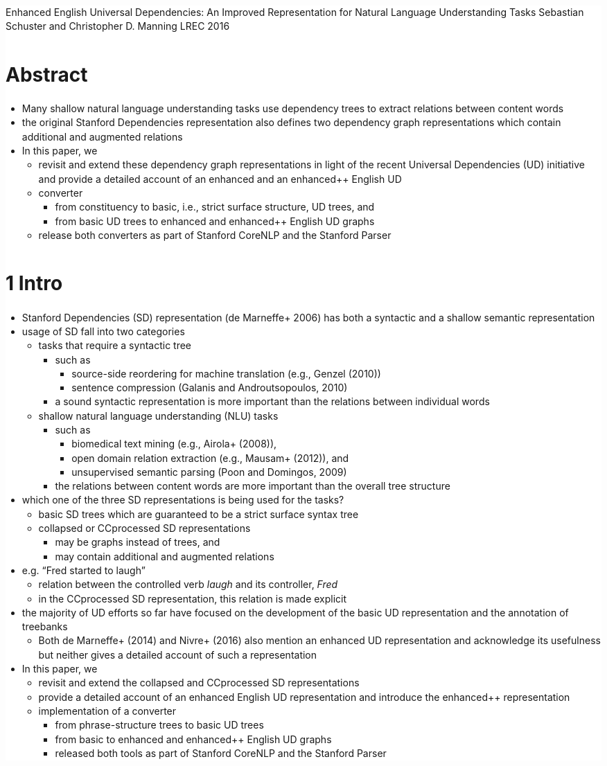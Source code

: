 Enhanced English Universal Dependencies:
  An Improved Representation for Natural Language Understanding Tasks
Sebastian Schuster and Christopher D. Manning
LREC 2016

# Abstract

* Many shallow natural language understanding tasks use dependency trees to
  extract relations between content words
* the original Stanford Dependencies representation also defines two dependency
  graph representations which contain additional and augmented relations
* In this paper, we
  * revisit and extend these dependency graph representations
    in light of the recent Universal Dependencies (UD) initiative and
    provide a detailed account of an enhanced and an enhanced++ English UD
  * converter
    * from constituency to basic, i.e., strict surface structure, UD trees, and
    * from basic UD trees to enhanced and enhanced++ English UD graphs
  * release both converters as part of Stanford CoreNLP and the Stanford Parser

# 1 Intro

* Stanford Dependencies (SD) representation (de Marneffe+ 2006) has
  both a syntactic and a shallow semantic representation
* usage of SD fall into two categories
  * tasks that require a syntactic tree
    * such as
      * source-side reordering for machine translation (e.g., Genzel (2010))
      * sentence compression (Galanis and Androutsopoulos, 2010)
    * a sound syntactic representation is more important
      than the relations between individual words
  * shallow natural language understanding (NLU) tasks
    * such as
      * biomedical text mining (e.g., Airola+ (2008)),
      * open domain relation extraction (e.g., Mausam+ (2012)), and
      * unsupervised semantic parsing (Poon and Domingos, 2009)
    * the relations between content words are more important
      than the overall tree structure
* which one of the three SD representations is being used for the tasks?
  * basic SD trees which are guaranteed to be a strict surface syntax tree
  * collapsed or CCprocessed SD representations
    * may be graphs instead of trees, and
    * may contain additional and augmented relations
* e.g. “Fred started to laugh”
  * relation between the controlled verb _laugh_ and its controller, _Fred_
  * in the CCprocessed SD representation, this relation is made explicit
* the majority of UD efforts so far have focused on the development of the
  basic UD representation and the annotation of treebanks
  * Both de Marneffe+ (2014) and Nivre+ (2016) also
    mention an enhanced UD representation and acknowledge its usefulness but
    neither gives a detailed account of such a representation
* In this paper, we
  * revisit and extend the collapsed and CCprocessed SD representations
  * provide a detailed account of an enhanced English UD representation and
    introduce the enhanced++ representation
  * implementation of a converter
    * from phrase-structure trees to basic UD trees
    * from basic to enhanced and enhanced++ English UD graphs
    * released both tools as part of Stanford CoreNLP and the Stanford Parser
